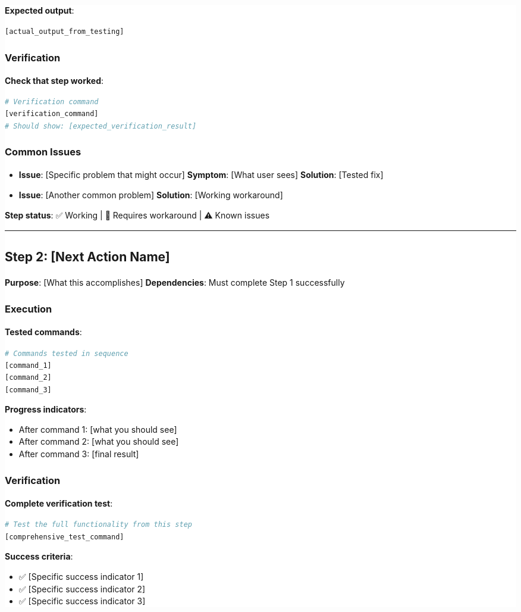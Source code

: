 **Expected output**:
```
[actual_output_from_testing]
```

### Verification

**Check that step worked**:
```bash
# Verification command
[verification_command]
# Should show: [expected_verification_result]
```

### Common Issues
- **Issue**: [Specific problem that might occur]
  **Symptom**: [What user sees]
  **Solution**: [Tested fix]
  
- **Issue**: [Another common problem]
  **Solution**: [Working workaround]

**Step status**: ✅ Working | 🚧 Requires workaround | ⚠️ Known issues

---

## Step 2: [Next Action Name]

**Purpose**: [What this accomplishes]
**Dependencies**: Must complete Step 1 successfully

### Execution

**Tested commands**:
```bash
# Commands tested in sequence
[command_1]
[command_2]
[command_3]
```

**Progress indicators**:
- After command 1: [what you should see]
- After command 2: [what you should see]  
- After command 3: [final result]

### Verification

**Complete verification test**:
```bash
# Test the full functionality from this step
[comprehensive_test_command]
```

**Success criteria**:
- ✅ [Specific success indicator 1]
- ✅ [Specific success indicator 2]
- ✅ [Specific success indicator 3]
